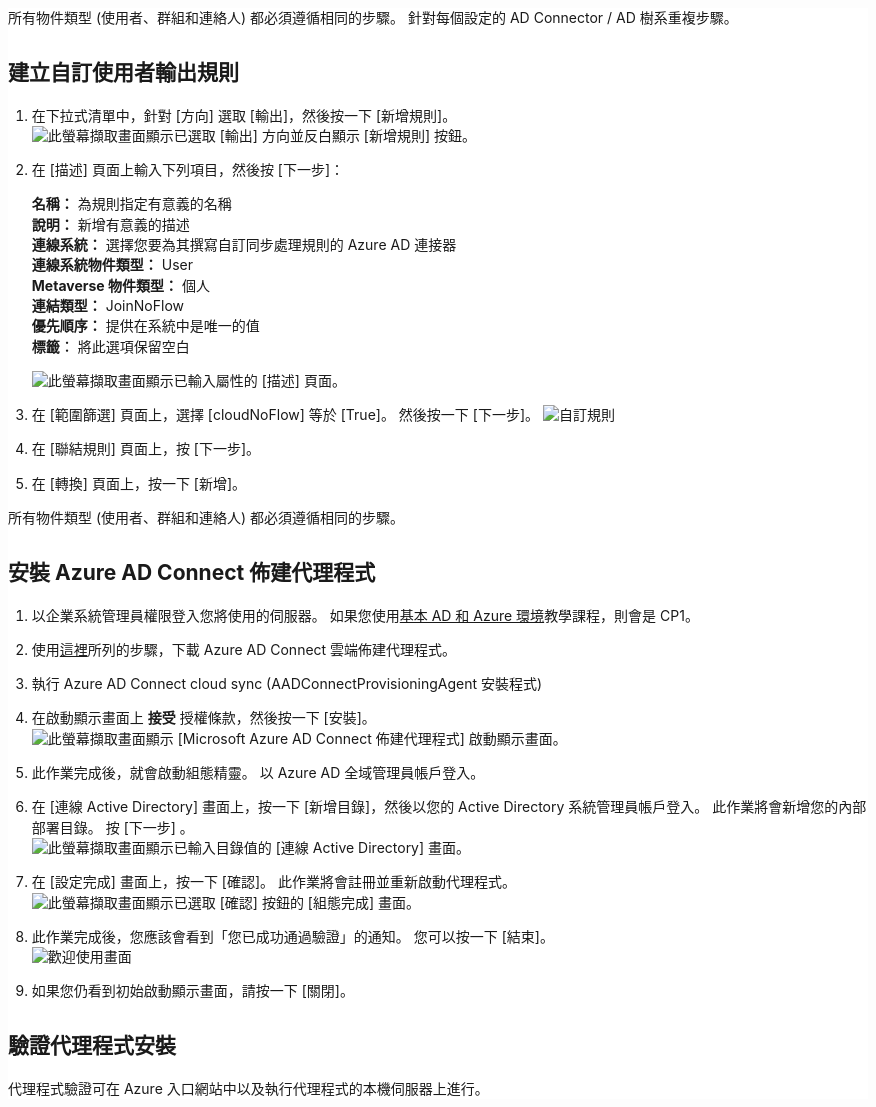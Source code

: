 所有物件類型 (使用者、群組和連絡人) 都必須遵循相同的步驟。 針對每個設定的 AD Connector / AD 樹系重複步驟。 

## <a name="create-custom-user-outbound-rule"></a>建立自訂使用者輸出規則

 1. 在下拉式清單中，針對 [方向] 選取 [輸出]，然後按一下 [新增規則]。
 ![此螢幕擷取畫面顯示已選取 [輸出] 方向並反白顯示 [新增規則] 按鈕。](media/tutorial-migrate-aadc-aadccp/user-5.png)</br>
 
 2. 在 [描述] 頁面上輸入下列項目，然後按 [下一步]：

    **名稱：** 為規則指定有意義的名稱<br>
    **說明：** 新增有意義的描述<br>
    **連線系統：** 選擇您要為其撰寫自訂同步處理規則的 Azure AD 連接器<br>
    **連線系統物件類型：** User<br>
    **Metaverse 物件類型：** 個人<br>
    **連結類型：** JoinNoFlow<br>
    **優先順序：** 提供在系統中是唯一的值<br>
    **標籤︰** 將此選項保留空白<br>
    
    ![此螢幕擷取畫面顯示已輸入屬性的 [描述] 頁面。](media/tutorial-migrate-aadc-aadccp/user-6.png)</br>
 
 3. 在 [範圍篩選] 頁面上，選擇 [cloudNoFlow] 等於 [True]。 然後按一下 [下一步]。
 ![自訂規則](media/tutorial-migrate-aadc-aadccp/user-7.png)</br>
 
 4. 在 [聯結規則] 頁面上，按 [下一步]。
 5. 在 [轉換] 頁面上，按一下 [新增]。

所有物件類型 (使用者、群組和連絡人) 都必須遵循相同的步驟。

## <a name="install-the-azure-ad-connect-provisioning-agent"></a>安裝 Azure AD Connect 佈建代理程式
1. 以企業系統管理員權限登入您將使用的伺服器。  如果您使用[基本 AD 和 Azure 環境](tutorial-basic-ad-azure.md)教學課程，則會是 CP1。
2. 使用[這裡](how-to-install.md#install-the-agent)所列的步驟，下載 Azure AD Connect 雲端佈建代理程式。
3. 執行 Azure AD Connect cloud sync (AADConnectProvisioningAgent 安裝程式) 
3. 在啟動顯示畫面上 **接受** 授權條款，然後按一下 [安裝]。</br>
![此螢幕擷取畫面顯示 [Microsoft Azure AD Connect 佈建代理程式] 啟動顯示畫面。](media/how-to-install/install-1.png)</br>

4. 此作業完成後，就會啟動組態精靈。  以 Azure AD 全域管理員帳戶登入。
5. 在 [連線 Active Directory] 畫面上，按一下 [新增目錄]，然後以您的 Active Directory 系統管理員帳戶登入。  此作業將會新增您的內部部署目錄。  按 [下一步] 。</br>
![此螢幕擷取畫面顯示已輸入目錄值的 [連線 Active Directory] 畫面。](media/how-to-install/install-3a.png)</br>

6. 在 [設定完成] 畫面上，按一下 [確認]。  此作業將會註冊並重新啟動代理程式。</br>
![此螢幕擷取畫面顯示已選取 [確認] 按鈕的 [組態完成] 畫面。](media/how-to-install/install-4a.png)</br>

7. 此作業完成後，您應該會看到「您已成功通過驗證」的通知。  您可以按一下 [結束]。</br>
![歡迎使用畫面](media/how-to-install/install-5.png)</br>
8. 如果您仍看到初始啟動顯示畫面，請按一下 [關閉]。

## <a name="verify-agent-installation"></a>驗證代理程式安裝
代理程式驗證可在 Azure 入口網站中以及執行代理程式的本機伺服器上進行。
